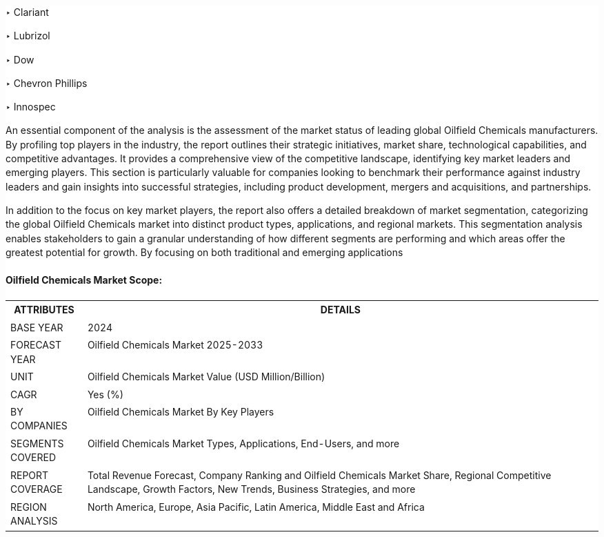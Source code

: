 ‣ Clariant

‣ Lubrizol

‣ Dow

‣ Chevron Phillips

‣ Innospec

An essential component of the analysis is the assessment of the market status of leading global Oilfield Chemicals manufacturers. By profiling top players in the industry, the report outlines their strategic initiatives, market share, technological capabilities, and competitive advantages. It provides a comprehensive view of the competitive landscape, identifying key market leaders and emerging players. This section is particularly valuable for companies looking to benchmark their performance against industry leaders and gain insights into successful strategies, including product development, mergers and acquisitions, and partnerships.

In addition to the focus on key market players, the report also offers a detailed breakdown of market segmentation, categorizing the global Oilfield Chemicals market into distinct product types, applications, and regional markets. This segmentation analysis enables stakeholders to gain a granular understanding of how different segments are performing and which areas offer the greatest potential for growth. By focusing on both traditional and emerging applications

<h4>Oilfield Chemicals Market Scope:</h4>
<table>
<tr>
<th>ATTRIBUTES</th>
<th>DETAILS</th>
</tr>
<tr>
<td>BASE YEAR</td>
<td>2024</td>
</tr>
<tr>
<td>FORECAST YEAR</td>
<td>Oilfield Chemicals Market 2025-2033</td>
</tr>
<tr>
<td>UNIT</td>
<td>Oilfield Chemicals Market Value (USD Million/Billion)</td>
<tr>
<td>CAGR</td>
<td>Yes (%)</td>
</tr>
</tr>
<tr>
<td>BY COMPANIES</td>
<td>Oilfield Chemicals Market By Key Players</td>
</tr>
<tr>
<td>SEGMENTS COVERED</td>
<td>Oilfield Chemicals Market Types, Applications, End-Users, and more</td>
</tr>
<tr>
<td>REPORT COVERAGE</td>
<td>Total Revenue Forecast, Company Ranking and Oilfield Chemicals Market Share, Regional Competitive Landscape, Growth Factors, New Trends, Business Strategies, and more</td>
</tr>
<tr>
<td>REGION ANALYSIS</td>
<td>North America, Europe, Asia Pacific, Latin America, Middle East and Africa</td>
</tr>
</table>
